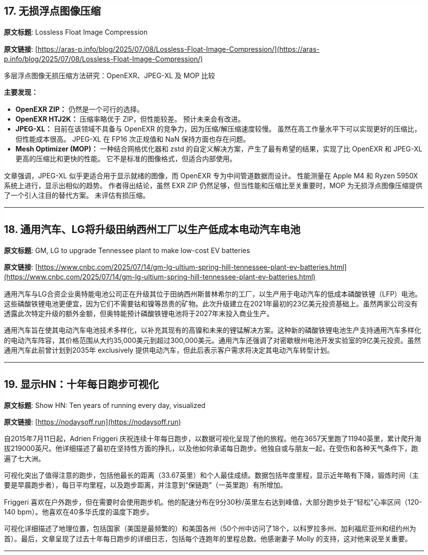 
## 17. 无损浮点图像压缩

**原文标题**: Lossless Float Image Compression

**原文链接**: [https://aras-p.info/blog/2025/07/08/Lossless-Float-Image-Compression/](https://aras-p.info/blog/2025/07/08/Lossless-Float-Image-Compression/)

多层浮点图像无损压缩方法研究：OpenEXR、JPEG-XL 及 MOP 比较

**主要发现：**

*   **OpenEXR ZIP：** 仍然是一个可行的选择。
*   **OpenEXR HTJ2K：** 压缩率略优于 ZIP，但性能较差。 预计未来会有改进。
*   **JPEG-XL：** 目前在该领域不具备与 OpenEXR 的竞争力，因为压缩/解压缩速度较慢。 虽然在高工作量水平下可以实现更好的压缩比，但性能成本很高。 JPEG-XL 在 FP16 次正规值和 NaN 保持方面也存在问题。
*   **Mesh Optimizer (MOP)：** 一种结合网格优化器和 zstd 的自定义解决方案，产生了最有希望的结果，实现了比 OpenEXR 和 JPEG-XL 更高的压缩比和更快的性能。 它不是标准的图像格式，但适合内部使用。

文章强调，JPEG-XL 似乎更适合用于显示就绪的图像，而 OpenEXR 专为中间管道数据而设计。 性能测量在 Apple M4 和 Ryzen 5950X 系统上进行，显示出相似的趋势。 作者得出结论，虽然 EXR ZIP 仍然足够，但当性能和压缩比至关重要时，MOP 为无损浮点图像压缩提供了一个引人注目的替代方案。 未评估有损压缩。

---

## 18. 通用汽车、LG将升级田纳西州工厂以生产低成本电动汽车电池

**原文标题**: GM, LG to upgrade Tennessee plant to make low-cost EV batteries

**原文链接**: [https://www.cnbc.com/2025/07/14/gm-lg-ultium-spring-hill-tennessee-plant-ev-batteries.html](https://www.cnbc.com/2025/07/14/gm-lg-ultium-spring-hill-tennessee-plant-ev-batteries.html)

通用汽车与LG合资企业奥特能电池公司正在升级其位于田纳西州斯普林希尔的工厂，以生产用于电动汽车的低成本磷酸铁锂（LFP）电池。这些磷酸铁锂电池更便宜，因为它们不需要钴和镍等昂贵的矿物。此次升级建立在2021年最初的23亿美元投资基础上。虽然两家公司没有透露此次特定升级的额外金额，但奥特能预计磷酸铁锂电池将于2027年末投入商业生产。

通用汽车旨在使其电动汽车电池技术多样化，以补充其现有的高镍和未来的锂锰解决方案。这种新的磷酸铁锂电池生产支持通用汽车多样化的电动汽车阵容，其价格范围从大约35,000美元到超过300,000美元。通用汽车还强调了对密歇根州电池开发实验室的9亿美元投资。虽然通用汽车此前曾计划到2035年 exclusively 提供电动汽车，但此后表示客户需求将决定其电动汽车转型计划。

---

## 19. 显示HN：十年每日跑步可视化

**原文标题**: Show HN: Ten years of running every day, visualized

**原文链接**: [https://nodaysoff.run](https://nodaysoff.run)

自2015年7月11日起，Adrien Friggeri 庆祝连续十年每日跑步，以数据可视化呈现了他的旅程。他在3657天里跑了11940英里，累计爬升海拔219000英尺。他详细描述了最初在坚持性方面的挣扎，以及他如何承诺每日跑步。他独自或与朋友一起，在受伤和各种天气条件下，跑遍了七大洲。

可视化突出了值得注意的跑步，包括他最长的距离（33.67英里）和个人最佳成绩。数据包括年度里程，显示近年略有下降，锻炼时间（主要是早晨跑步者），每日平均里程，以及跑步距离，并注意到“保链跑”（一英里跑）有所增加。

Friggeri 喜欢在户外跑步，但在需要时会使用跑步机。他的配速分布在9分30秒/英里左右达到峰值，大部分跑步处于“轻松”心率区间（120-140 bpm）。他喜欢在40多华氏度的温度下跑步。

可视化详细描述了地理位置，包括国家（美国是最频繁的）和美国各州（50个州中访问了18个，以科罗拉多州、加利福尼亚州和纽约州为首）。最后，文章呈现了过去十年每日跑步的详细日志，包括每个连跑年的里程总数。他感谢妻子 Molly 的支持，这对他来说至关重要。

---
